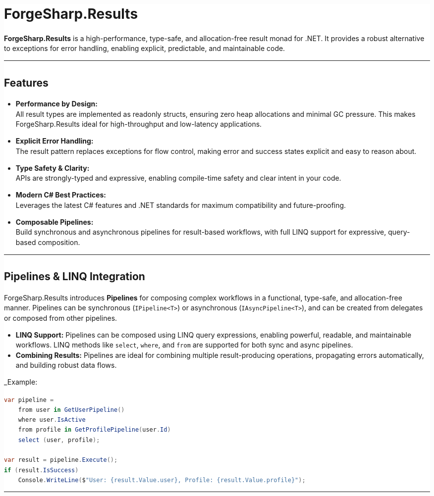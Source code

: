 # ForgeSharp.Results

**ForgeSharp.Results** is a high-performance, type-safe, and allocation-free result monad for .NET. It provides a robust alternative to exceptions for error handling, enabling explicit, predictable, and maintainable code.

---

## Features

- **Performance by Design:**  
  All result types are implemented as readonly structs, ensuring zero heap allocations and minimal GC pressure. This makes ForgeSharp.Results ideal for high-throughput and low-latency applications.

- **Explicit Error Handling:**  
  The result pattern replaces exceptions for flow control, making error and success states explicit and easy to reason about.

- **Type Safety & Clarity:**  
  APIs are strongly-typed and expressive, enabling compile-time safety and clear intent in your code.

- **Modern C# Best Practices:**  
  Leverages the latest C# features and .NET standards for maximum compatibility and future-proofing.

- **Composable Pipelines:**  
  Build synchronous and asynchronous pipelines for result-based workflows, with full LINQ support for expressive, query-based composition.

---

## Pipelines & LINQ Integration

ForgeSharp.Results introduces **Pipelines** for composing complex workflows in a functional, type-safe, and allocation-free manner. Pipelines can be synchronous (`IPipeline<T>`) or asynchronous (`IAsyncPipeline<T>`), and can be created from delegates or composed from other pipelines.

- **LINQ Support:** Pipelines can be composed using LINQ query expressions, enabling powerful, readable, and maintainable workflows. LINQ methods like `select`, `where`, and `from` are supported for both sync and async pipelines.
- **Combining Results:** Pipelines are ideal for combining multiple result-producing operations, propagating errors automatically, and building robust data flows.

_Example:
```csharp
var pipeline =
    from user in GetUserPipeline()
    where user.IsActive
    from profile in GetProfilePipeline(user.Id)
    select (user, profile);

var result = pipeline.Execute();
if (result.IsSuccess)
    Console.WriteLine($"User: {result.Value.user}, Profile: {result.Value.profile}");
```
---
